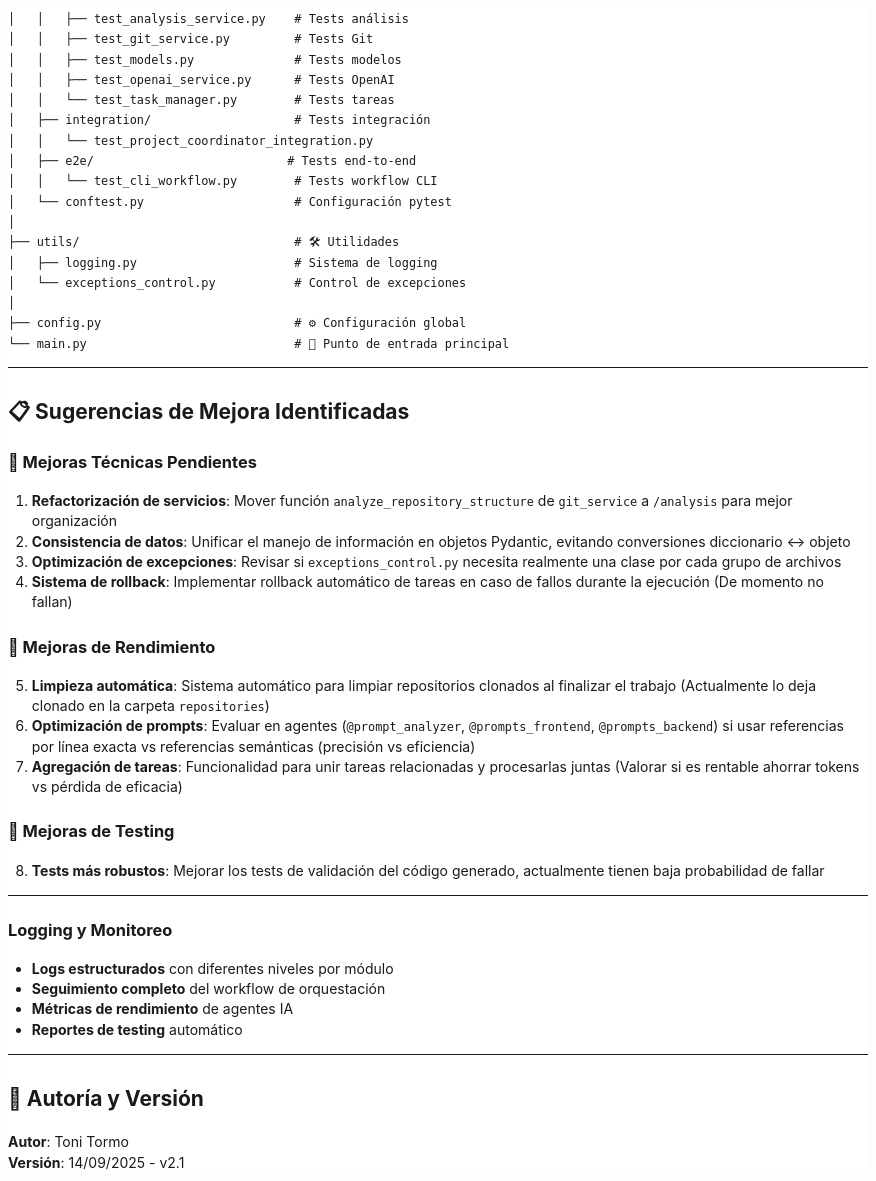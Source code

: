 ```
│   │   ├── test_analysis_service.py    # Tests análisis
│   │   ├── test_git_service.py         # Tests Git
│   │   ├── test_models.py              # Tests modelos
│   │   ├── test_openai_service.py      # Tests OpenAI
│   │   └── test_task_manager.py        # Tests tareas
│   ├── integration/                    # Tests integración
│   │   └── test_project_coordinator_integration.py
│   ├── e2e/                           # Tests end-to-end
│   │   └── test_cli_workflow.py        # Tests workflow CLI
│   └── conftest.py                     # Configuración pytest
│
├── utils/                              # 🛠️ Utilidades
│   ├── logging.py                      # Sistema de logging
│   └── exceptions_control.py           # Control de excepciones
│
├── config.py                           # ⚙️ Configuración global
└── main.py                             # 🚀 Punto de entrada principal
```

---

## 📋 Sugerencias de Mejora Identificadas

### 🔧 Mejoras Técnicas Pendientes
1. **Refactorización de servicios**: Mover función `analyze_repository_structure` de `git_service` a `/analysis` para mejor organización
2. **Consistencia de datos**: Unificar el manejo de información en objetos Pydantic, evitando conversiones diccionario ↔ objeto
3. **Optimización de excepciones**: Revisar si `exceptions_control.py` necesita realmente una clase por cada grupo de archivos
4. **Sistema de rollback**: Implementar rollback automático de tareas en caso de fallos durante la ejecución (De momento no fallan)

### 🚀 Mejoras de Rendimiento
5. **Limpieza automática**: Sistema automático para limpiar repositorios clonados al finalizar el trabajo (Actualmente lo deja clonado en la carpeta `repositories`)
6. **Optimización de prompts**: Evaluar en agentes (`@prompt_analyzer`, `@prompts_frontend`, `@prompts_backend`) si usar referencias por línea exacta vs referencias semánticas (precisión vs eficiencia)
7. **Agregación de tareas**: Funcionalidad para unir tareas relacionadas y procesarlas juntas (Valorar si es rentable ahorrar tokens vs pérdida de eficacia)

### 🧪 Mejoras de Testing
8. **Tests más robustos**: Mejorar los tests de validación del código generado, actualmente tienen baja probabilidad de fallar

---

### Logging y Monitoreo
- **Logs estructurados** con diferentes niveles por módulo
- **Seguimiento completo** del workflow de orquestación
- **Métricas de rendimiento** de agentes IA
- **Reportes de testing** automático

---

## 👥 Autoría y Versión

**Autor**: Toni Tormo  
**Versión**: 14/09/2025 - v2.1
